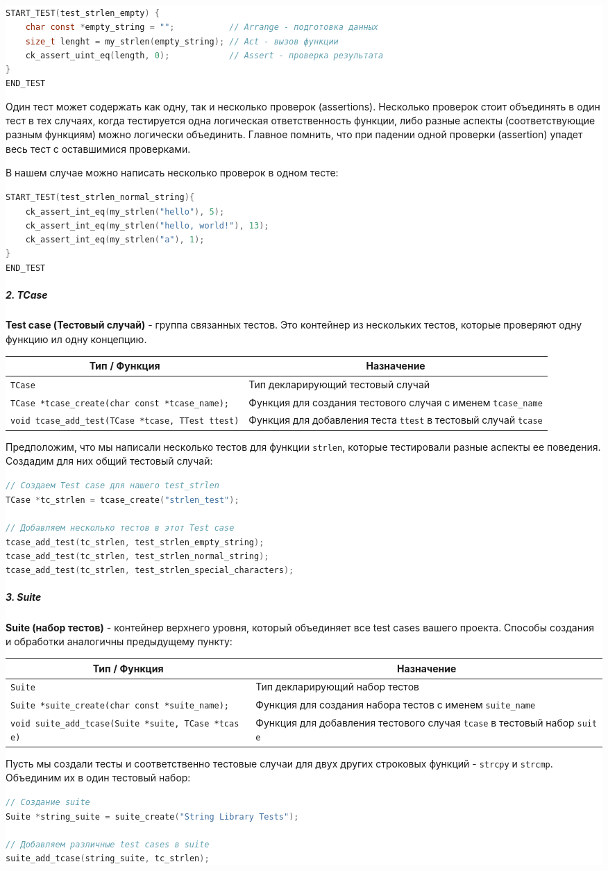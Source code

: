 ```c
START_TEST(test_strlen_empty) {
	char const *empty_string = "";           // Arrange - подготовка данных
	size_t lenght = my_strlen(empty_string); // Act - вызов функции
	ck_assert_uint_eq(length, 0);            // Assert - проверка результата
}
END_TEST
```

Один тест может содержать как одну, так и несколько проверок (assertions).  Несколько проверок стоит объединять в один тест в тех случаях, когда тестируется одна логическая ответственность функции, либо разные аспекты (соответствующие разным функциям) можно логически объединить. Главное помнить, что при падении одной проверки (assertion) упадет весь тест с оставшимися проверками.

В нашем случае можно написать несколько проверок в одном тесте:
```c
START_TEST(test_strlen_normal_string){
    ck_assert_int_eq(my_strlen("hello"), 5);
    ck_assert_int_eq(my_strlen("hello, world!"), 13);
    ck_assert_int_eq(my_strlen("a"), 1);
}
END_TEST
```

##### 2. TCase

**Test case (Тестовый случай)** - группа связанных тестов. Это контейнер из нескольких тестов, которые проверяют одну функцию ил одну концепцию. 

| Тип / Функция                                    | Назначение                                                     |
| ------------------------------------------------ | -------------------------------------------------------------- |
| `TCase`                                          | Тип декларирующий тестовый случай                              |
| `TCase *tcase_create(char const *tcase_name);`   | Функция для создания тестового случая с именем `tcase_name`    |
| `void tcase_add_test(TCase *tcase, TTest ttest)` | Функция для добавления теста `ttest` в тестовый случай `tcase` |
Предположим, что мы написали несколько тестов для функции `strlen`, которые тестировали разные аспекты ее поведения. Создадим для них общий тестовый случай:
```c
// Создаем Test case для нашего test_strlen
TCase *tc_strlen = tcase_create("strlen_test");

// Добавляем несколько тестов в этот Test case
tcase_add_test(tc_strlen, test_strlen_empty_string);
tcase_add_test(tc_strlen, test_strlen_normal_string);
tcase_add_test(tc_strlen, test_strlen_special_characters);
```

##### 3.  Suite

**Suite (набор тестов)** -  контейнер верхнего уровня, который объединяет все test cases вашего проекта. Способы создания и обработки аналогичны предыдущему пункту:

| Тип / Функция                                      | Назначение                                                               |
| -------------------------------------------------- | ------------------------------------------------------------------------ |
| `Suite`                                            | Тип декларирующий набор тестов                                           |
| `Suite *suite_create(char const *suite_name);`     | Функция для создания набора тестов с именем `suite_name`                 |
| `void suite_add_tcase(Suite *suite, TCase *tcase)` | Функция для добавления тестового случая `tcase` в тестовый набор `suite` |
Пусть мы создали тесты и соответственно тестовые случаи для двух других строковых функций - `strcpy` и `strcmp`. Объединим их в один тестовый набор:
```c
// Создание suite
Suite *string_suite = suite_create("String Library Tests");

// Добавляем различные test cases в suite
suite_add_tcase(string_suite, tc_strlen);
```